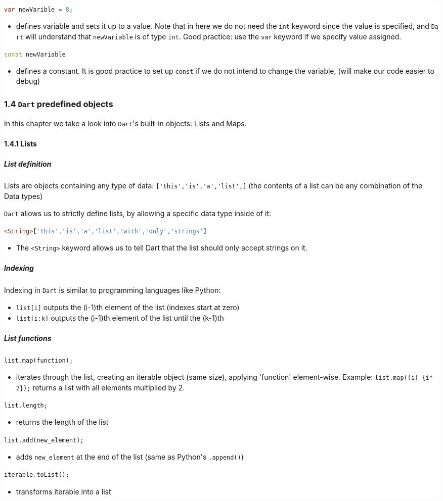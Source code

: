 ```dart
var newVarible = 8;
```
- defines variable and sets it up to a value. Note that in here we do not need the
  `int` keyword since the value is specified, and `Dart` will understand that
  `newVariable` is of type `int`. Good practice: use the `var` keyword if we specify
  value assigned.

```dart
const newVariable
```
- defines a constant. It is good practice to set up `const` if we do not intend to
  change the variable, (will make our code easier to debug)

### 1.4 `Dart` predefined objects

In this chapter we take a look into `Dart`'s built-in objects: Lists and Maps.

#### 1.4.1 Lists
##### List definition

Lists are objects containing any type of data: `['this','is','a','list',]` (the
contents of a list can be any combination of the Data types)

`Dart` allows us to strictly define lists, by allowing a specific data type inside of it:
```dart
<String>['this','is','a','list','with','only','strings']
```
- The `<String>` keyword allows us to tell Dart that the list should only accept strings on it.

##### Indexing

Indexing in `Dart` is similar to programming languages like Python:
- `list[i]` outputs the (i-1)th element of the list (indexes start at zero)
- `list[i:k]` outputs the (i-1)th element of the list until the (k-1)th

##### List functions
```dart
list.map(function);
```
- iterates through the list, creating an iterable object (same size), applying
  'function' element-wise. Example: `list.map((i) {i*2});` returns a list with all
  elements multiplied by 2.

```dart
list.length;
```
- returns the length of the list

```dart
list.add(new_element);
```
- adds `new_element` at the end of the list (same as Python's `.append()`)

```dart
iterable.toList();
```
- transforms iterable into a list
